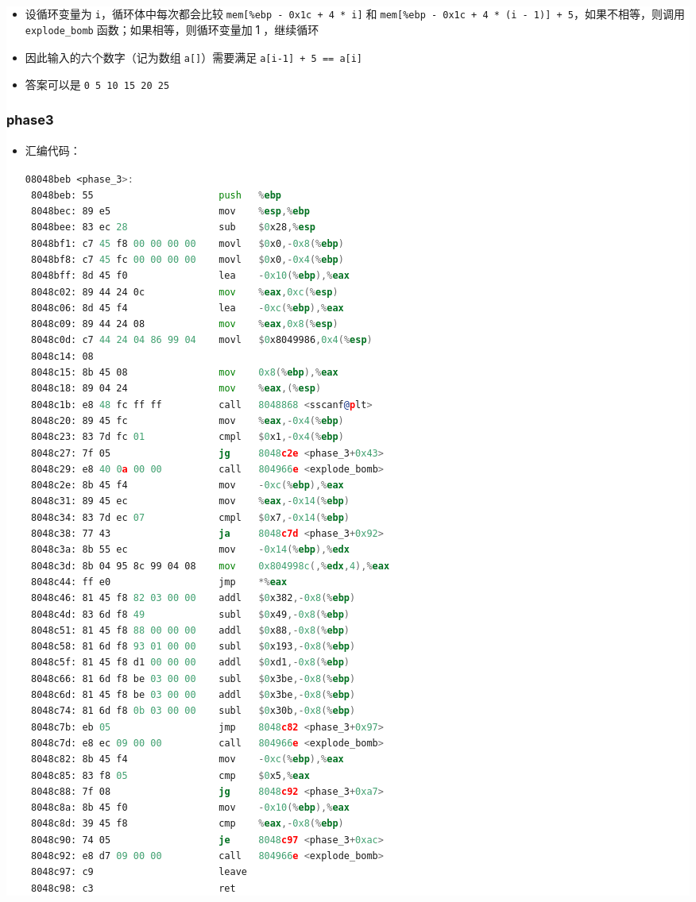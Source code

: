 - 设循环变量为 `i`，循环体中每次都会比较 `mem[%ebp - 0x1c + 4 * i]` 和 `mem[%ebp - 0x1c + 4 * (i - 1)] + 5`，如果不相等，则调用 `explode_bomb` 函数；如果相等，则循环变量加 1 ，继续循环

- 因此输入的六个数字（记为数组 `a[]`）需要满足 `a[i-1] + 5 == a[i]`

- 答案可以是 `0 5 10 15 20 25`

### phase3

- 汇编代码：

  ```asm
  08048beb <phase_3>:
   8048beb:	55                   	push   %ebp
   8048bec:	89 e5                	mov    %esp,%ebp
   8048bee:	83 ec 28             	sub    $0x28,%esp
   8048bf1:	c7 45 f8 00 00 00 00 	movl   $0x0,-0x8(%ebp)
   8048bf8:	c7 45 fc 00 00 00 00 	movl   $0x0,-0x4(%ebp)
   8048bff:	8d 45 f0             	lea    -0x10(%ebp),%eax
   8048c02:	89 44 24 0c          	mov    %eax,0xc(%esp)
   8048c06:	8d 45 f4             	lea    -0xc(%ebp),%eax
   8048c09:	89 44 24 08          	mov    %eax,0x8(%esp)
   8048c0d:	c7 44 24 04 86 99 04 	movl   $0x8049986,0x4(%esp)
   8048c14:	08 
   8048c15:	8b 45 08             	mov    0x8(%ebp),%eax
   8048c18:	89 04 24             	mov    %eax,(%esp)
   8048c1b:	e8 48 fc ff ff       	call   8048868 <sscanf@plt>
   8048c20:	89 45 fc             	mov    %eax,-0x4(%ebp)
   8048c23:	83 7d fc 01          	cmpl   $0x1,-0x4(%ebp)
   8048c27:	7f 05                	jg     8048c2e <phase_3+0x43>
   8048c29:	e8 40 0a 00 00       	call   804966e <explode_bomb>
   8048c2e:	8b 45 f4             	mov    -0xc(%ebp),%eax
   8048c31:	89 45 ec             	mov    %eax,-0x14(%ebp)
   8048c34:	83 7d ec 07          	cmpl   $0x7,-0x14(%ebp)
   8048c38:	77 43                	ja     8048c7d <phase_3+0x92>
   8048c3a:	8b 55 ec             	mov    -0x14(%ebp),%edx
   8048c3d:	8b 04 95 8c 99 04 08 	mov    0x804998c(,%edx,4),%eax
   8048c44:	ff e0                	jmp    *%eax
   8048c46:	81 45 f8 82 03 00 00 	addl   $0x382,-0x8(%ebp)
   8048c4d:	83 6d f8 49          	subl   $0x49,-0x8(%ebp)
   8048c51:	81 45 f8 88 00 00 00 	addl   $0x88,-0x8(%ebp)
   8048c58:	81 6d f8 93 01 00 00 	subl   $0x193,-0x8(%ebp)
   8048c5f:	81 45 f8 d1 00 00 00 	addl   $0xd1,-0x8(%ebp)
   8048c66:	81 6d f8 be 03 00 00 	subl   $0x3be,-0x8(%ebp)
   8048c6d:	81 45 f8 be 03 00 00 	addl   $0x3be,-0x8(%ebp)
   8048c74:	81 6d f8 0b 03 00 00 	subl   $0x30b,-0x8(%ebp)
   8048c7b:	eb 05                	jmp    8048c82 <phase_3+0x97>
   8048c7d:	e8 ec 09 00 00       	call   804966e <explode_bomb>
   8048c82:	8b 45 f4             	mov    -0xc(%ebp),%eax
   8048c85:	83 f8 05             	cmp    $0x5,%eax
   8048c88:	7f 08                	jg     8048c92 <phase_3+0xa7>
   8048c8a:	8b 45 f0             	mov    -0x10(%ebp),%eax
   8048c8d:	39 45 f8             	cmp    %eax,-0x8(%ebp)
   8048c90:	74 05                	je     8048c97 <phase_3+0xac>
   8048c92:	e8 d7 09 00 00       	call   804966e <explode_bomb>
   8048c97:	c9                   	leave  
   8048c98:	c3                   	ret    
  ```
